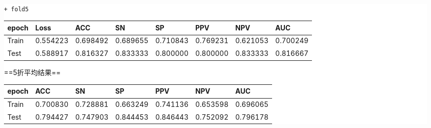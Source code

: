     + fold5 
  | epoch  |  Loss  | ACC  | SN  | SP  | PPV  | NPV  | AUC  |
  | :------ | :------ |:------ | :------ | :------ | :------ | :------ | :------ |
  |Train|0.554223|0.698492|0.689655|0.710843|0.769231|0.621053|0.700249|
|Test|0.588917|0.816327|0.833333|0.800000|0.800000|0.833333|0.816667|

==5折平均结果==      

| epoch | ACC  | SN  | SP  | PPV  | NPV  | AUC  |
| :------ |:------ | :------ | :------ | :------ | :------ | :------ |
|Train|0.700830|0.728881|0.663249|0.741136|0.653598|0.696065|
|Test|0.794427|0.747903|0.844453|0.846443|0.752092|0.796178|




